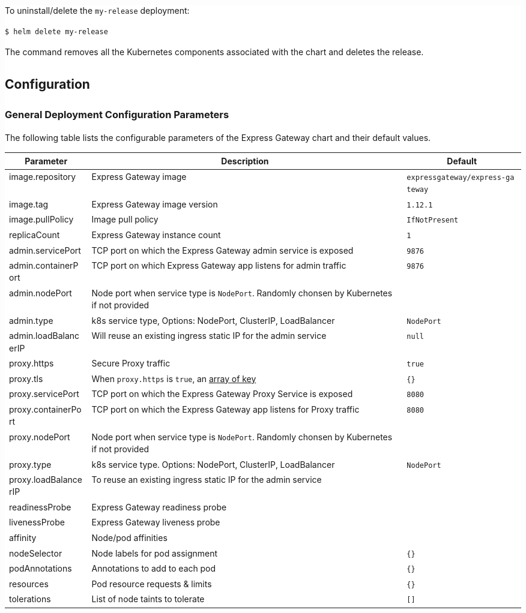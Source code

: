 To uninstall/delete the `my-release` deployment:

```bash
$ helm delete my-release
```

The command removes all the Kubernetes components associated with the
chart and deletes the release.

## Configuration

### General Deployment Configuration Parameters

The following table lists the configurable parameters of the Express Gateway chart
and their default values.

| Parameter            | Description                                                                               | Default                          |
| -------------------- | ----------------------------------------------------------------------------------------- | -------------------------------- |
| image.repository     | Express Gateway image                                                                     | `expressgateway/express-gateway` |
| image.tag            | Express Gateway image version                                                             | `1.12.1`                         |
| image.pullPolicy     | Image pull policy                                                                         | `IfNotPresent`                   |
| replicaCount         | Express Gateway instance count                                                            | `1`                              |
| admin.servicePort    | TCP port on which the Express Gateway admin service is exposed                            | `9876`                           |
| admin.containerPort  | TCP port on which Express Gateway app listens for admin traffic                           | `9876`                           |
| admin.nodePort       | Node port when service type is `NodePort`. Randomly chonsen by Kubernetes if not provided |                                  |
| admin.type           | k8s service type, Options: NodePort, ClusterIP, LoadBalancer                              | `NodePort`                       |
| admin.loadBalancerIP | Will reuse an existing ingress static IP for the admin service                            | `null`                           |
| proxy.https          | Secure Proxy traffic                                                                      | `true`                           |
| proxy.tls            | When `proxy.https` is `true`, an [array of key][eg-tls-section]                           | `{}`                             |
| proxy.servicePort    | TCP port on which the Express Gateway Proxy Service is exposed                            | `8080`                           |
| proxy.containerPort  | TCP port on which the Express Gateway app listens for Proxy traffic                       | `8080`                           |
| proxy.nodePort       | Node port when service type is `NodePort`. Randomly chonsen by Kubernetes if not provided |                                  |
| proxy.type           | k8s service type. Options: NodePort, ClusterIP, LoadBalancer                              | `NodePort`                       |
| proxy.loadBalancerIP | To reuse an existing ingress static IP for the admin service                              |                                  |
| readinessProbe       | Express Gateway readiness probe                                                           |                                  |
| livenessProbe        | Express Gateway liveness probe                                                            |                                  |
| affinity             | Node/pod affinities                                                                       |                                  |
| nodeSelector         | Node labels for pod assignment                                                            | `{}`                             |
| podAnnotations       | Annotations to add to each pod                                                            | `{}`                             |
| resources            | Pod resource requests & limits                                                            | `{}`                             |
| tolerations          | List of node taints to tolerate                                                           | `[]`                             |


[eg-tls-section]: https://www.express-gateway.io/docs/configuration/gateway.config.yml/https/#description
[admin-api]: https://www.express-gateway.io/docs/admin/